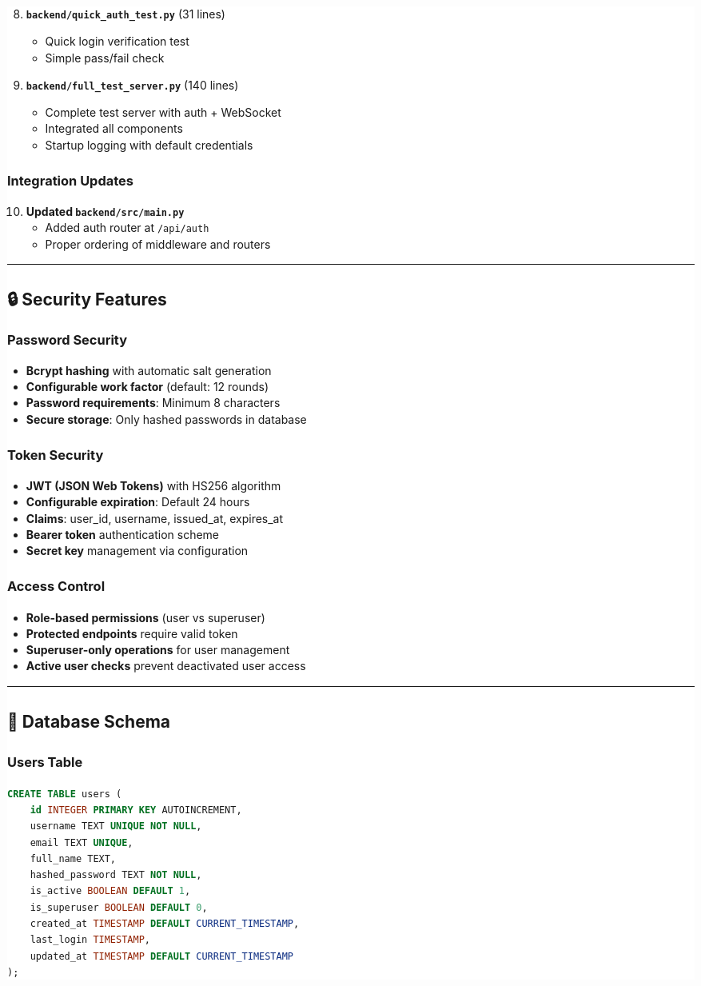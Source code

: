 8. **`backend/quick_auth_test.py`** (31 lines)

   - Quick login verification test
   - Simple pass/fail check

9. **`backend/full_test_server.py`** (140 lines)
   - Complete test server with auth + WebSocket
   - Integrated all components
   - Startup logging with default credentials

### Integration Updates

10. **Updated `backend/src/main.py`**
    - Added auth router at `/api/auth`
    - Proper ordering of middleware and routers

---

## 🔒 Security Features

### Password Security

- **Bcrypt hashing** with automatic salt generation
- **Configurable work factor** (default: 12 rounds)
- **Password requirements**: Minimum 8 characters
- **Secure storage**: Only hashed passwords in database

### Token Security

- **JWT (JSON Web Tokens)** with HS256 algorithm
- **Configurable expiration**: Default 24 hours
- **Claims**: user_id, username, issued_at, expires_at
- **Bearer token** authentication scheme
- **Secret key** management via configuration

### Access Control

- **Role-based permissions** (user vs superuser)
- **Protected endpoints** require valid token
- **Superuser-only operations** for user management
- **Active user checks** prevent deactivated user access

---

## 📝 Database Schema

### Users Table

```sql
CREATE TABLE users (
    id INTEGER PRIMARY KEY AUTOINCREMENT,
    username TEXT UNIQUE NOT NULL,
    email TEXT UNIQUE,
    full_name TEXT,
    hashed_password TEXT NOT NULL,
    is_active BOOLEAN DEFAULT 1,
    is_superuser BOOLEAN DEFAULT 0,
    created_at TIMESTAMP DEFAULT CURRENT_TIMESTAMP,
    last_login TIMESTAMP,
    updated_at TIMESTAMP DEFAULT CURRENT_TIMESTAMP
);
```

